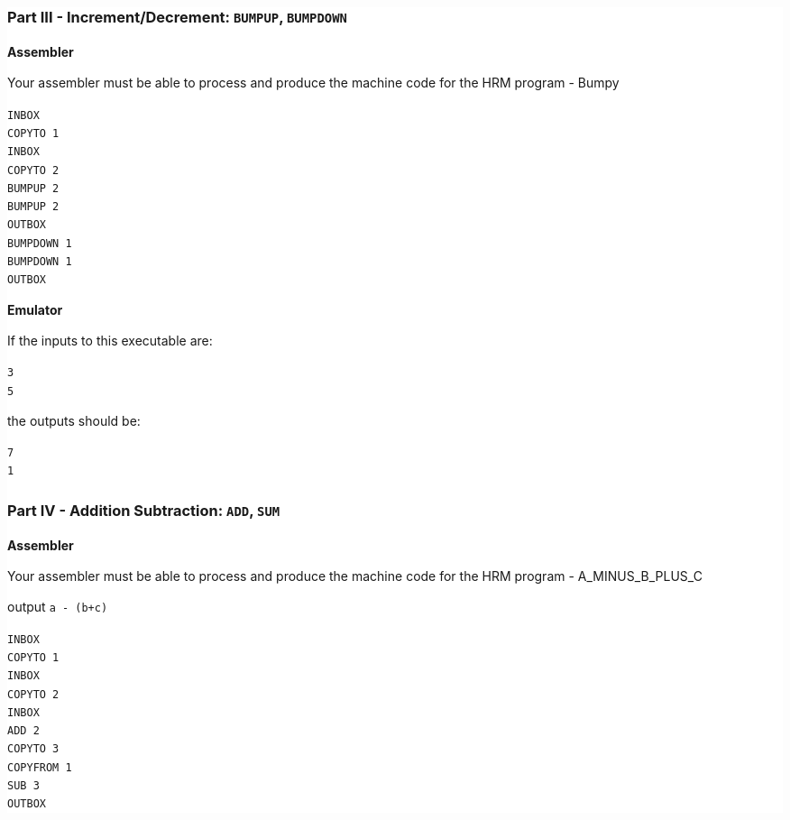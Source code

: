 ### Part III - Increment/Decrement: `BUMPUP`, `BUMPDOWN`

**Assembler**

Your assembler must be able to process and produce the machine code for the HRM program - Bumpy

```
INBOX
COPYTO 1
INBOX
COPYTO 2
BUMPUP 2
BUMPUP 2
OUTBOX
BUMPDOWN 1
BUMPDOWN 1
OUTBOX
```

**Emulator**

If the inputs to this executable are: 

```
3
5
```

the outputs should be:

```
7
1
```



### Part IV - Addition Subtraction: `ADD`, `SUM`

**Assembler**

Your assembler must be able to process and produce the machine code for the HRM program - A_MINUS_B_PLUS_C

output `a - (b+c)`

```
INBOX
COPYTO 1
INBOX
COPYTO 2
INBOX
ADD 2
COPYTO 3
COPYFROM 1
SUB 3
OUTBOX
```
